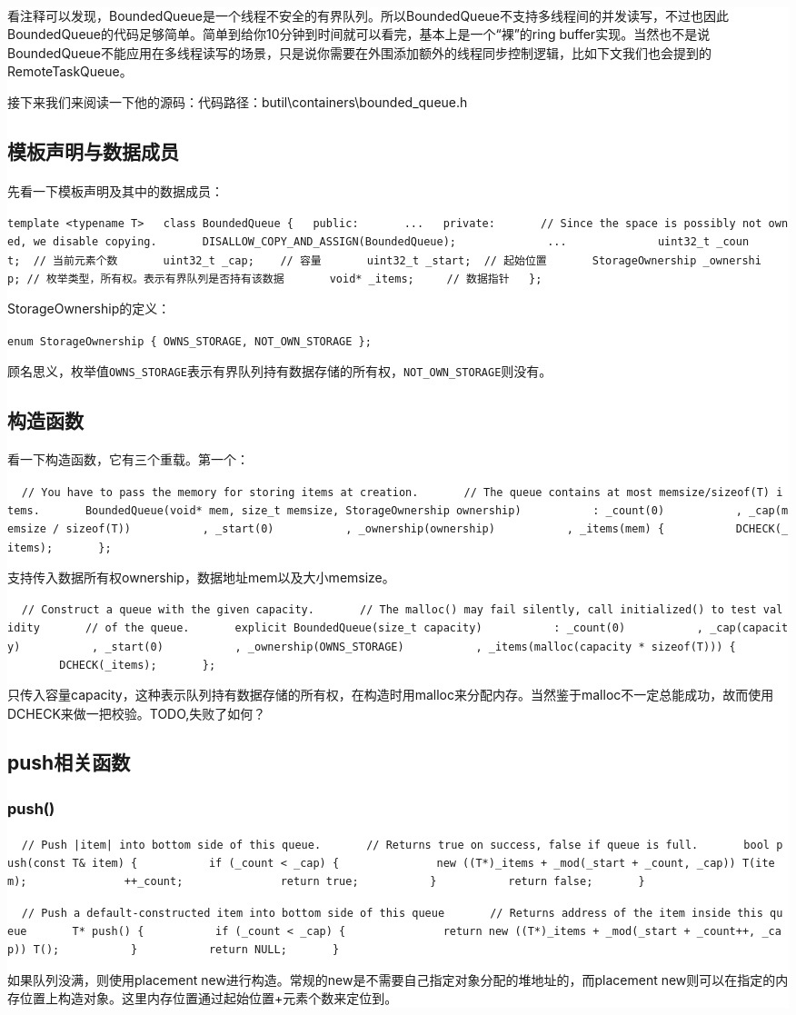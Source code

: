 看注释可以发现，BoundedQueue是一个线程不安全的有界队列。所以BoundedQueue不支持多线程间的并发读写，不过也因此BoundedQueue的代码足够简单。简单到给你10分钟到时间就可以看完，基本上是一个“裸”的ring buffer实现。当然也不是说BoundedQueue不能应用在多线程读写的场景，只是说你需要在外围添加额外的线程同步控制逻辑，比如下文我们也会提到的RemoteTaskQueue。

接下来我们来阅读一下他的源码：代码路径：butil\containers\bounded_queue.h

## 模板声明与数据成员

先看一下模板声明及其中的数据成员：

`template <typename T>   class BoundedQueue {   public:       ...   private:       // Since the space is possibly not owned, we disable copying.       DISALLOW_COPY_AND_ASSIGN(BoundedQueue);              ...              uint32_t _count;  // 当前元素个数       uint32_t _cap;    // 容量       uint32_t _start;  // 起始位置       StorageOwnership _ownership; // 枚举类型，所有权。表示有界队列是否持有该数据       void* _items;     // 数据指针   };   `

StorageOwnership的定义：

`enum StorageOwnership { OWNS_STORAGE, NOT_OWN_STORAGE };   `

顾名思义，枚举值`OWNS_STORAGE`表示有界队列持有数据存储的所有权，`NOT_OWN_STORAGE`则没有。

## 构造函数

看一下构造函数，它有三个重载。第一个：

    `// You have to pass the memory for storing items at creation.       // The queue contains at most memsize/sizeof(T) items.       BoundedQueue(void* mem, size_t memsize, StorageOwnership ownership)           : _count(0)           , _cap(memsize / sizeof(T))           , _start(0)           , _ownership(ownership)           , _items(mem) {           DCHECK(_items);       };`    

支持传入数据所有权ownership，数据地址mem以及大小memsize。

    `// Construct a queue with the given capacity.       // The malloc() may fail silently, call initialized() to test validity       // of the queue.       explicit BoundedQueue(size_t capacity)           : _count(0)           , _cap(capacity)           , _start(0)           , _ownership(OWNS_STORAGE)           , _items(malloc(capacity * sizeof(T))) {           DCHECK(_items);       };`

只传入容量capacity，这种表示队列持有数据存储的所有权，在构造时用malloc来分配内存。当然鉴于malloc不一定总能成功，故而使用DCHECK来做一把校验。TODO,失败了如何？

## push相关函数

### push()

    `// Push |item| into bottom side of this queue.       // Returns true on success, false if queue is full.       bool push(const T& item) {           if (_count < _cap) {               new ((T*)_items + _mod(_start + _count, _cap)) T(item);               ++_count;               return true;           }           return false;       }`

    `// Push a default-constructed item into bottom side of this queue       // Returns address of the item inside this queue       T* push() {           if (_count < _cap) {               return new ((T*)_items + _mod(_start + _count++, _cap)) T();           }           return NULL;       }`

如果队列没满，则使用placement new进行构造。常规的new是不需要自己指定对象分配的堆地址的，而placement new则可以在指定的内存位置上构造对象。这里内存位置通过起始位置+元素个数来定位到。
